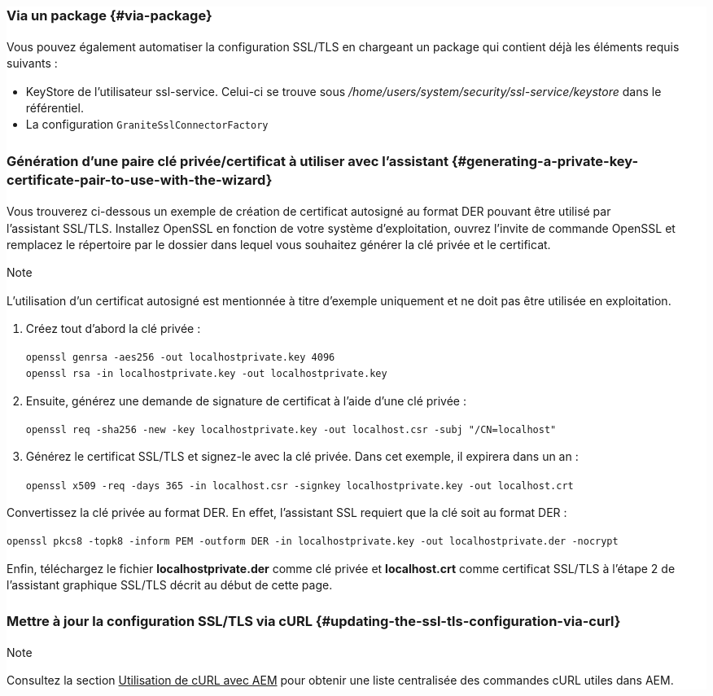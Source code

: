 ### Via un package {#via-package}

Vous pouvez également automatiser la configuration SSL/TLS en chargeant un package qui contient déjà les éléments requis suivants :

* KeyStore de l’utilisateur ssl-service. Celui-ci se trouve sous */home/users/system/security/ssl-service/keystore* dans le référentiel.
* La configuration `GraniteSslConnectorFactory`

### Génération d’une paire clé privée/certificat à utiliser avec l’assistant {#generating-a-private-key-certificate-pair-to-use-with-the-wizard}

Vous trouverez ci-dessous un exemple de création de certificat autosigné au format DER pouvant être utilisé par l’assistant SSL/TLS. Installez OpenSSL en fonction de votre système d’exploitation, ouvrez l’invite de commande OpenSSL et remplacez le répertoire par le dossier dans lequel vous souhaitez générer la clé privée et le certificat.

>[!NOTE]
>
>L’utilisation d’un certificat autosigné est mentionnée à titre d’exemple uniquement et ne doit pas être utilisée en exploitation.

1. Créez tout d’abord la clé privée :

   ```shell
   openssl genrsa -aes256 -out localhostprivate.key 4096
   openssl rsa -in localhostprivate.key -out localhostprivate.key
   ```

1. Ensuite, générez une demande de signature de certificat à l’aide d’une clé privée :

   ```shell
   openssl req -sha256 -new -key localhostprivate.key -out localhost.csr -subj "/CN=localhost"
   ```

1. Générez le certificat SSL/TLS et signez-le avec la clé privée. Dans cet exemple, il expirera dans un an :

   ```shell
   openssl x509 -req -days 365 -in localhost.csr -signkey localhostprivate.key -out localhost.crt
   ```

Convertissez la clé privée au format DER. En effet, l’assistant SSL requiert que la clé soit au format DER :

```shell
openssl pkcs8 -topk8 -inform PEM -outform DER -in localhostprivate.key -out localhostprivate.der -nocrypt
```

Enfin, téléchargez le fichier **localhostprivate.der** comme clé privée et **localhost.crt** comme certificat SSL/TLS à l’étape 2 de l’assistant graphique SSL/TLS décrit au début de cette page.

### Mettre à jour la configuration SSL/TLS via cURL {#updating-the-ssl-tls-configuration-via-curl}

>[!NOTE]
>
>Consultez la section [Utilisation de cURL avec AEM](https://helpx.adobe.com/fr/experience-manager/6-4/sites/administering/using/curl.html) pour obtenir une liste centralisée des commandes cURL utiles dans AEM.
